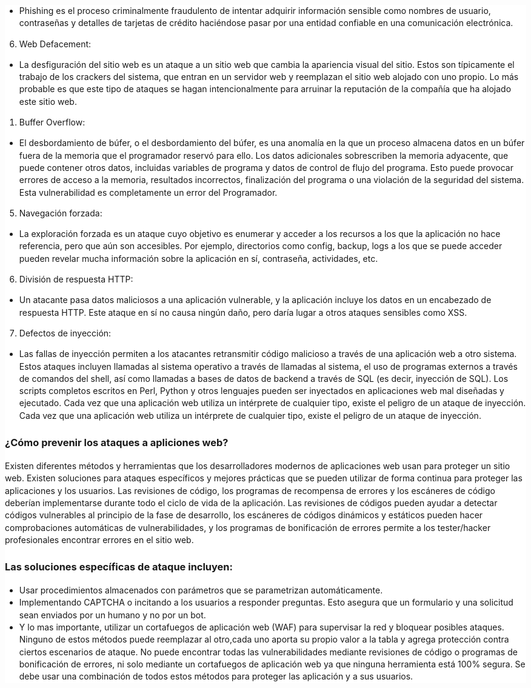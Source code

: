 * Phishing es el proceso criminalmente fraudulento de intentar adquirir información sensible como nombres de usuario, contraseñas y detalles de tarjetas de crédito haciéndose pasar por una entidad confiable en una comunicación electrónica.
6. Web Defacement:
* La desfiguración del sitio web es un ataque a un sitio web que cambia la apariencia visual del sitio. Estos son típicamente el trabajo de los crackers del sistema, que entran en un servidor web y reemplazan el sitio web alojado con uno propio. Lo más probable es que este tipo de ataques se hagan intencionalmente para arruinar la reputación de la compañía que ha alojado este sitio web.
1. Buffer Overflow:
* El desbordamiento de búfer, o el desbordamiento del búfer, es una anomalía en la que un proceso almacena datos en un búfer fuera de la memoria que el programador reservó para ello. Los datos adicionales sobrescriben la memoria adyacente, que puede contener otros datos, incluidas variables de programa y datos de control de flujo del programa. Esto puede provocar errores de acceso a la memoria, resultados incorrectos, finalización del programa o una violación de la seguridad del sistema. Esta vulnerabilidad es completamente un error del Programador.
5. Navegación forzada:
* La exploración forzada es un ataque cuyo objetivo es enumerar y acceder a los recursos a los que la aplicación no hace referencia, pero que aún son accesibles. Por ejemplo, directorios como config, backup, logs a los que se puede acceder pueden revelar mucha información sobre la aplicación en sí, contraseña, actividades, etc.
6. División de respuesta HTTP:
* Un atacante pasa datos maliciosos a una aplicación vulnerable, y la aplicación incluye los datos en un encabezado de respuesta HTTP. Este ataque en sí no causa ningún daño, pero daría lugar a otros ataques sensibles como XSS.
7. Defectos de inyección:
* Las fallas de inyección permiten a los atacantes retransmitir código malicioso a través de una aplicación web a otro sistema. Estos ataques incluyen llamadas al sistema operativo a través de llamadas al sistema, el uso de programas externos a través de comandos del shell, así como llamadas a bases de datos de backend a través de SQL (es decir, inyección de SQL). Los scripts completos escritos en Perl, Python y otros lenguajes pueden ser inyectados en aplicaciones web mal diseñadas y ejecutado. Cada vez que una aplicación web utiliza un intérprete de cualquier tipo, existe el peligro de un ataque de inyección. Cada vez que una aplicación web utiliza un intérprete de cualquier tipo, existe el peligro de un ataque de inyección.
### ¿Cómo prevenir los ataques a apliciones web?
Existen diferentes métodos y herramientas que los desarrolladores modernos de aplicaciones web usan para proteger un sitio web. Existen soluciones para ataques específicos y mejores prácticas que se pueden utilizar de forma continua para proteger las aplicaciones y los usuarios. Las revisiones de código, los programas de recompensa de errores y los escáneres de código deberían implementarse durante todo el ciclo de vida de la aplicación. Las revisiones de códigos pueden ayudar a detectar códigos vulnerables al principio de la fase de desarrollo, los escáneres de códigos dinámicos y estáticos pueden hacer comprobaciones automáticas de vulnerabilidades, y los programas de bonificación de errores permite a los tester/hacker profesionales encontrar errores en el sitio web.

### Las soluciones específicas de ataque incluyen:

* Usar procedimientos almacenados con parámetros que se parametrizan automáticamente.
* Implementando CAPTCHA o incitando a los usuarios a responder preguntas. Esto asegura que un formulario y una solicitud sean enviados por un humano y no por un bot.
* Y lo mas importante, utilizar un cortafuegos de aplicación web (WAF) para supervisar la red y bloquear posibles ataques.
Ninguno de estos métodos puede reemplazar al otro,cada uno aporta su propio valor a la tabla y agrega protección contra ciertos escenarios de ataque. No puede encontrar todas las vulnerabilidades mediante revisiones de código o programas de bonificación de errores, ni solo mediante un cortafuegos de aplicación web ya que ninguna herramienta está 100% segura. Se debe usar una combinación de todos estos métodos para proteger las aplicación y a sus usuarios.
